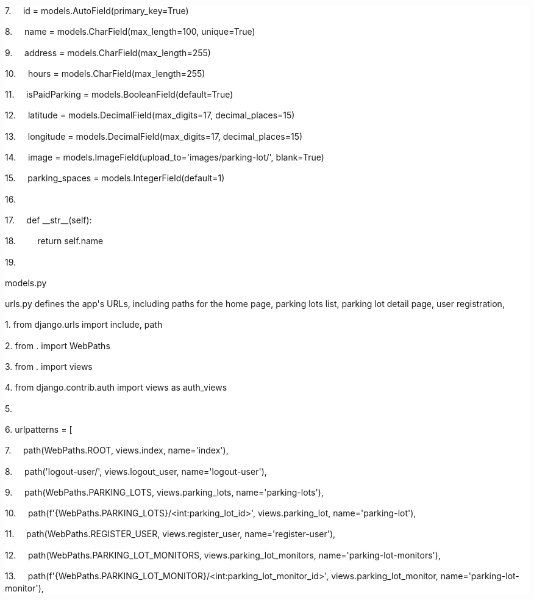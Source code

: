 7\.     id = models.AutoField(primary_key=True)

8\.     name = models.CharField(max_length=100, unique=True)

9\.     address = models.CharField(max_length=255)

10\.     hours = models.CharField(max_length=255)

11\.     isPaidParking = models.BooleanField(default=True)

12\.     latitude = models.DecimalField(max_digits=17,
decimal_places=15)

13\.     longitude = models.DecimalField(max_digits=17,
decimal_places=15)

14\.     image = models.ImageField(upload_to=\'images/parking-lot/\',
blank=True)

15\.     parking_spaces = models.IntegerField(default=1)

16\.    

17\.     def \_\_str\_\_(self):

18\.         return self.name

19\.  

models.py

urls.py defines the app\'s URLs, including paths for the home page,
parking lots list, parking lot detail page, user registration,

1\. from django.urls import include, path

2\. from . import WebPaths

3\. from . import views

4\. from django.contrib.auth import views as auth_views

5\.  

6\. urlpatterns = \[

7\.     path(WebPaths.ROOT, views.index, name=\'index\'),

8\.     path(\'logout-user/\', views.logout_user, name=\'logout-user\'),

9\.     path(WebPaths.PARKING_LOTS, views.parking_lots,
name=\'parking-lots\'),

10\.     path(f\'{WebPaths.PARKING_LOTS}/\<int:parking_lot_id\>\',
views.parking_lot, name=\'parking-lot\'),

11\.     path(WebPaths.REGISTER_USER, views.register_user,
name=\'register-user\'),

12\.     path(WebPaths.PARKING_LOT_MONITORS, views.parking_lot_monitors,
name=\'parking-lot-monitors\'),

13\.    
path(f\'{WebPaths.PARKING_LOT_MONITOR}/\<int:parking_lot_monitor_id\>\',
views.parking_lot_monitor, name=\'parking-lot-monitor\'),
